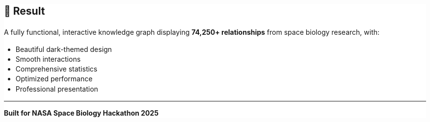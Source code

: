 ## 🎉 Result

A fully functional, interactive knowledge graph displaying **74,250+ relationships** from space biology research, with:

- Beautiful dark-themed design
- Smooth interactions
- Comprehensive statistics
- Optimized performance
- Professional presentation

---

**Built for NASA Space Biology Hackathon 2025**

